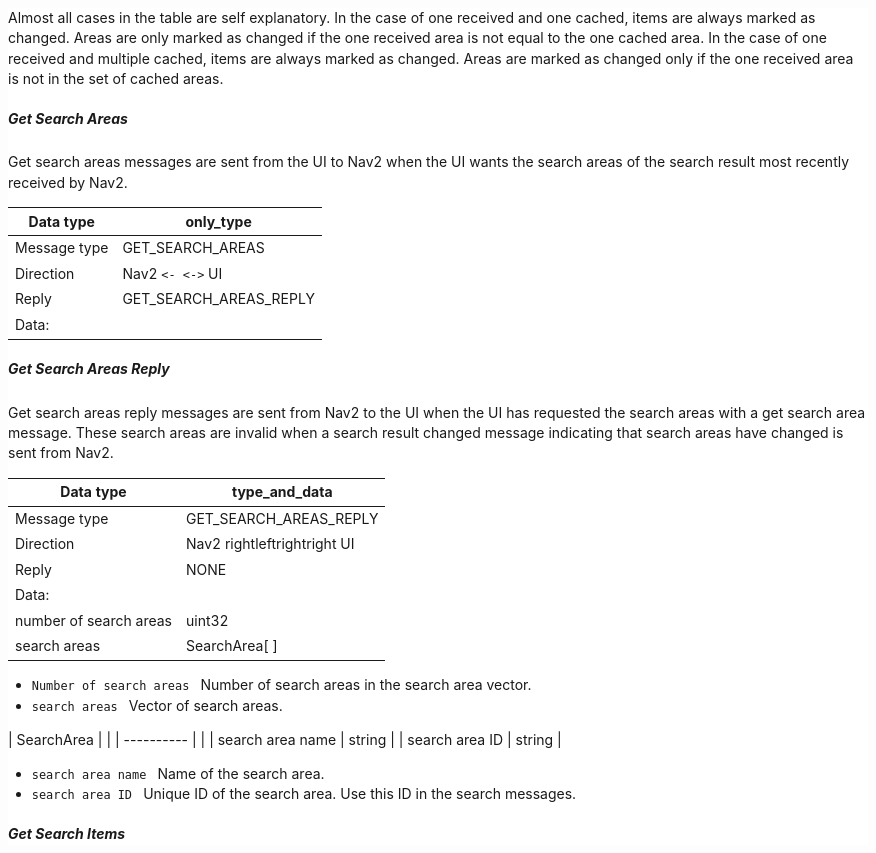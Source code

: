 Almost all cases in the table are self explanatory. In the case of one received and one cached, items are always marked as changed. Areas are only marked as changed if the one received area is not equal to the one cached area. 
In the case of one received and multiple cached, items are always marked as changed. Areas are marked as changed only if the one received area is not in the set of cached areas. 


##### Get Search Areas 

Get search areas messages are sent from the UI to Nav2 when the UI wants the search areas of the search result most recently received by Nav2. 

 | Data type    | only_type              | 
 | ---------    | ---------              | 
 | Message type | GET_SEARCH_AREAS       | 
 | Direction    | Nav2 `<- <->` UI         | 
 | Reply        | GET_SEARCH_AREAS_REPLY | 
 | Data:        |                        | 


##### Get Search Areas Reply 

Get search areas reply messages are sent from Nav2 to the UI when the UI has requested the search areas with a get search area message. These search areas are invalid when a search result changed message indicating that search areas have changed is sent from Nav2. 

 | Data type              | type_and_data               | 
 | ---------              | -------------               | 
 | Message type           | GET_SEARCH_AREAS_REPLY      | 
 | Direction              | Nav2 rightleftrightright UI | 
 | Reply                  | NONE                        | 
 | Data:                  |                             | 
 | number of search areas | uint32                      | 
 | search areas           | SearchArea[ ]               | 

* `Number of search areas ` Number of search areas in the search area vector. 
* `search areas ` Vector of search areas. 

 | SearchArea       |        | 
 | ----------       |        | 
 | search area name | string | 
 | search area ID   | string | 

* `search area name ` Name of the search area. 
* `search area ID ` Unique ID of the search area. Use this ID in the search messages. 


##### Get Search Items 

